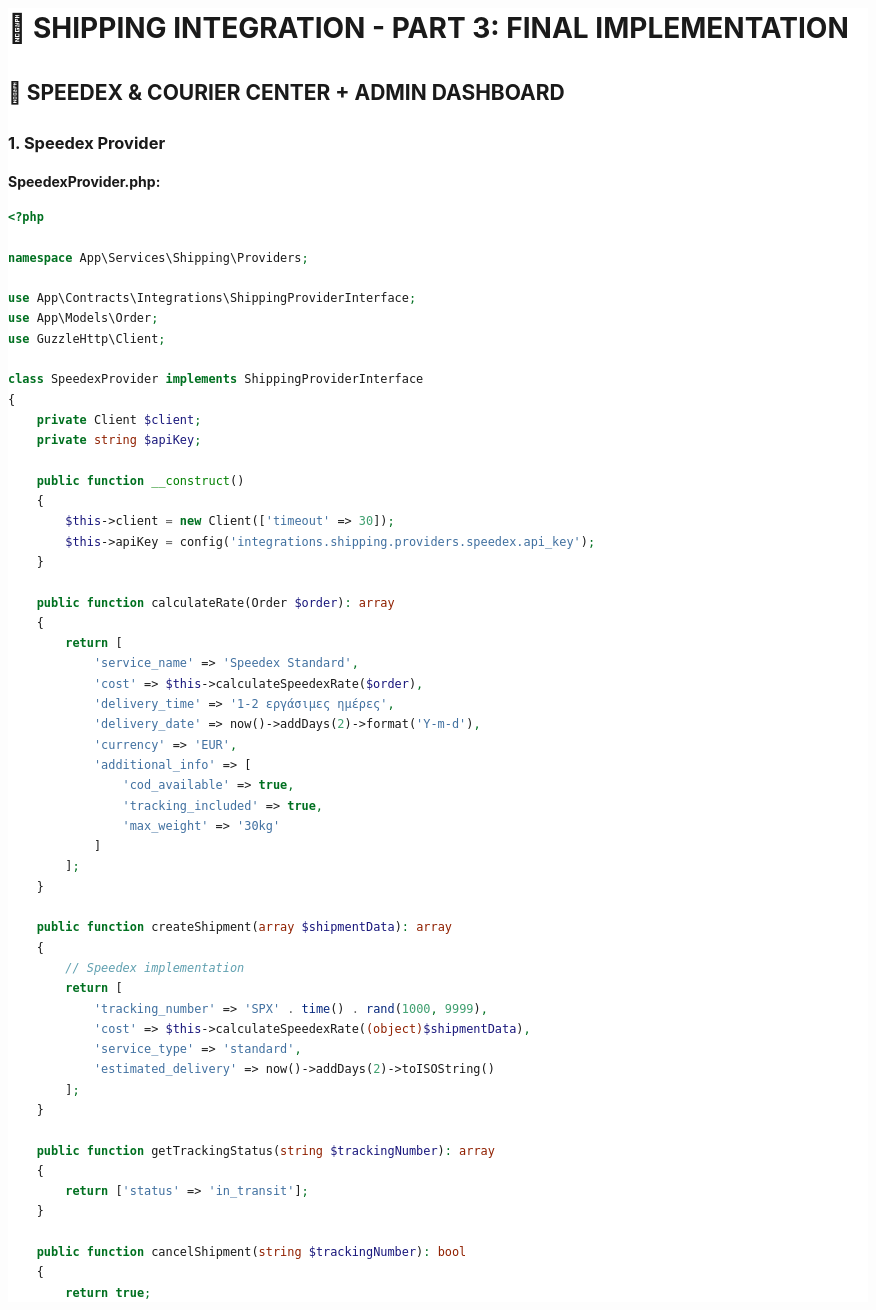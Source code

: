# 🚚 SHIPPING INTEGRATION - PART 3: FINAL IMPLEMENTATION

## 🎯 SPEEDEX & COURIER CENTER + ADMIN DASHBOARD

### **1. Speedex Provider**

**SpeedexProvider.php:**
```php
<?php

namespace App\Services\Shipping\Providers;

use App\Contracts\Integrations\ShippingProviderInterface;
use App\Models\Order;
use GuzzleHttp\Client;

class SpeedexProvider implements ShippingProviderInterface
{
    private Client $client;
    private string $apiKey;
    
    public function __construct()
    {
        $this->client = new Client(['timeout' => 30]);
        $this->apiKey = config('integrations.shipping.providers.speedex.api_key');
    }
    
    public function calculateRate(Order $order): array
    {
        return [
            'service_name' => 'Speedex Standard',
            'cost' => $this->calculateSpeedexRate($order),
            'delivery_time' => '1-2 εργάσιμες ημέρες',
            'delivery_date' => now()->addDays(2)->format('Y-m-d'),
            'currency' => 'EUR',
            'additional_info' => [
                'cod_available' => true,
                'tracking_included' => true,
                'max_weight' => '30kg'
            ]
        ];
    }
    
    public function createShipment(array $shipmentData): array
    {
        // Speedex implementation
        return [
            'tracking_number' => 'SPX' . time() . rand(1000, 9999),
            'cost' => $this->calculateSpeedexRate((object)$shipmentData),
            'service_type' => 'standard',
            'estimated_delivery' => now()->addDays(2)->toISOString()
        ];
    }
    
    public function getTrackingStatus(string $trackingNumber): array
    {
        return ['status' => 'in_transit'];
    }
    
    public function cancelShipment(string $trackingNumber): bool
    {
        return true;
```